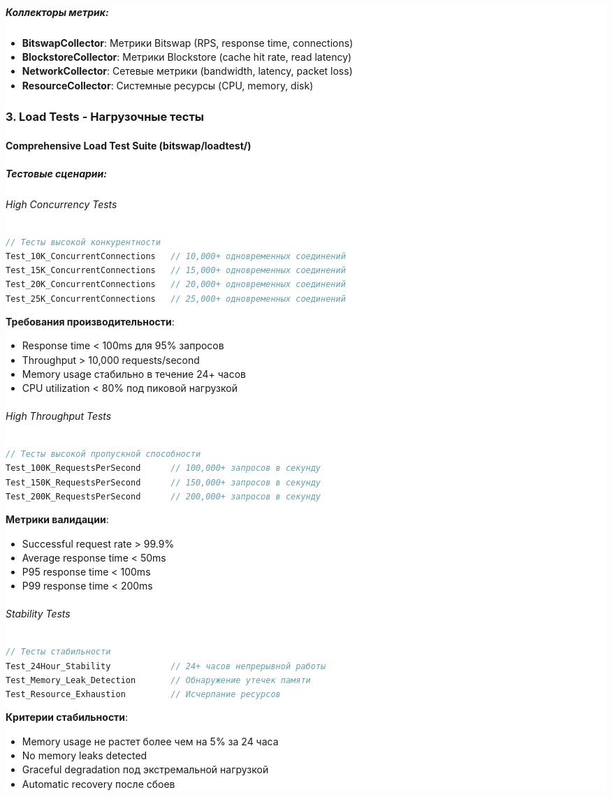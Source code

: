 ##### Коллекторы метрик:
- **BitswapCollector**: Метрики Bitswap (RPS, response time, connections)
- **BlockstoreCollector**: Метрики Blockstore (cache hit rate, read latency)
- **NetworkCollector**: Сетевые метрики (bandwidth, latency, packet loss)
- **ResourceCollector**: Системные ресурсы (CPU, memory, disk)

### 3. Load Tests - Нагрузочные тесты

#### Comprehensive Load Test Suite (bitswap/loadtest/)

##### Тестовые сценарии:

###### High Concurrency Tests
```go
// Тесты высокой конкурентности
Test_10K_ConcurrentConnections   // 10,000+ одновременных соединений
Test_15K_ConcurrentConnections   // 15,000+ одновременных соединений  
Test_20K_ConcurrentConnections   // 20,000+ одновременных соединений
Test_25K_ConcurrentConnections   // 25,000+ одновременных соединений
```

**Требования производительности**:
- Response time < 100ms для 95% запросов
- Throughput > 10,000 requests/second
- Memory usage стабильно в течение 24+ часов
- CPU utilization < 80% под пиковой нагрузкой

###### High Throughput Tests
```go
// Тесты высокой пропускной способности
Test_100K_RequestsPerSecond      // 100,000+ запросов в секунду
Test_150K_RequestsPerSecond      // 150,000+ запросов в секунду
Test_200K_RequestsPerSecond      // 200,000+ запросов в секунду
```

**Метрики валидации**:
- Successful request rate > 99.9%
- Average response time < 50ms
- P95 response time < 100ms
- P99 response time < 200ms

###### Stability Tests
```go
// Тесты стабильности
Test_24Hour_Stability            // 24+ часов непрерывной работы
Test_Memory_Leak_Detection       // Обнаружение утечек памяти
Test_Resource_Exhaustion         // Исчерпание ресурсов
```

**Критерии стабильности**:
- Memory usage не растет более чем на 5% за 24 часа
- No memory leaks detected
- Graceful degradation под экстремальной нагрузкой
- Automatic recovery после сбоев
